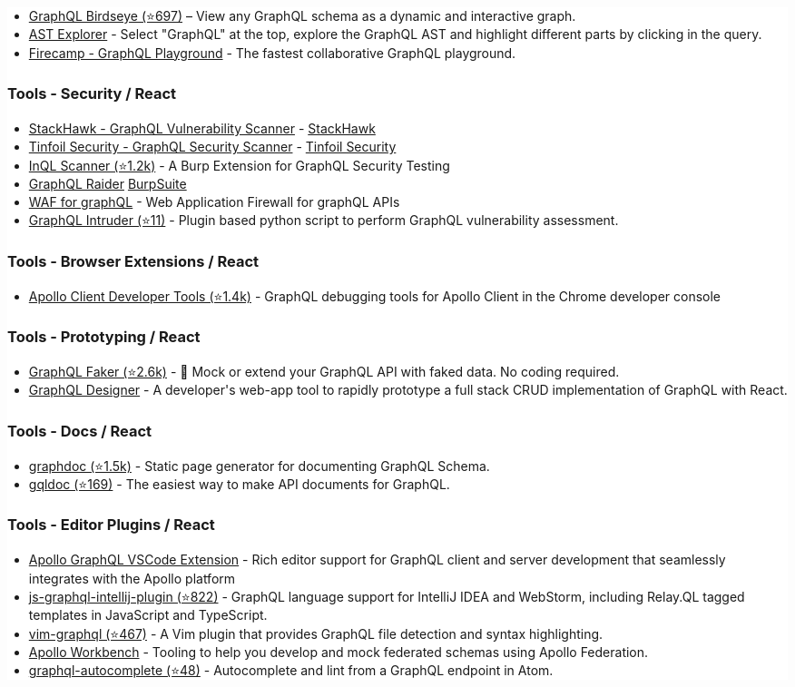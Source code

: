 *   [GraphQL Birdseye (⭐697)](https://github.com/Novvum/graphql-birdseye) – View any GraphQL schema as a dynamic and interactive graph.
*   [AST Explorer](https://astexplorer.net/) - Select "GraphQL" at the top, explore the GraphQL AST and highlight different parts by clicking in the query.
*   [Firecamp - GraphQL Playground](https://firecamp.io/graphql) - The fastest collaborative GraphQL playground.

### Tools - Security / React

*   [StackHawk - GraphQL Vulnerability Scanner](https://www.stackhawk.com/blog/automated-graphql-security-testing) - [StackHawk](https://www.stackhawk.com)
*   [Tinfoil Security - GraphQL Security Scanner](https://www.tinfoilsecurity.com/blog/graphql-security-scanning) - [Tinfoil Security](https://www.tinfoilsecurity.com/solutions/api-scanner)
*   [InQL Scanner (⭐1.2k)](https://github.com/doyensec/inql) - A Burp Extension for GraphQL Security Testing
*   [GraphQL Raider](https://portswigger.net/bappstore/4841f0d78a554ca381c65b26d48207e6) [BurpSuite](https://portswigger.net/burp)
*   [WAF for graphQL](https://lab.wallarm.com/api-security-solution/) - Web Application Firewall for graphQL APIs
*   [GraphQL Intruder (⭐11)](https://github.com/davinerd/gql_intruder) - Plugin based python script to perform GraphQL vulnerability assessment.

### Tools - Browser Extensions / React

*   [Apollo Client Developer Tools (⭐1.4k)](https://github.com/apollographql/apollo-client-devtools) - GraphQL debugging tools for Apollo Client in the Chrome developer console

### Tools - Prototyping / React

*   [GraphQL Faker (⭐2.6k)](https://github.com/APIs-guru/graphql-faker) - 🎲 Mock or extend your GraphQL API with faked data. No coding required.
*   [GraphQL Designer](http://graphqldesigner.com/) - A developer's web-app tool to rapidly prototype a full stack CRUD implementation of GraphQL with React.

### Tools - Docs / React

*   [graphdoc (⭐1.5k)](https://github.com/2fd/graphdoc) - Static page generator for documenting GraphQL Schema.
*   [gqldoc (⭐169)](https://github.com/Code-Hex/gqldoc) - The easiest way to make API documents for GraphQL.

### Tools - Editor Plugins / React

*   [Apollo GraphQL VSCode Extension](https://marketplace.visualstudio.com/items?itemName=apollographql.vscode-apollo) - Rich editor support for GraphQL client and server development that seamlessly integrates with the Apollo platform
*   [js-graphql-intellij-plugin (⭐822)](https://github.com/jimkyndemeyer/js-graphql-intellij-plugin/) - GraphQL language support for IntelliJ IDEA and WebStorm, including Relay.QL tagged templates in JavaScript and TypeScript.
*   [vim-graphql (⭐467)](https://github.com/jparise/vim-graphql) - A Vim plugin that provides GraphQL file detection and syntax highlighting.
*   [Apollo Workbench](https://marketplace.visualstudio.com/items?itemName=apollographql.apollo-workbench) - Tooling to help you develop and mock federated schemas using Apollo Federation.
*   [graphql-autocomplete (⭐48)](https://github.com/orionsoft/atom-graphql-autocomplete) - Autocomplete and lint from a GraphQL endpoint in Atom.
